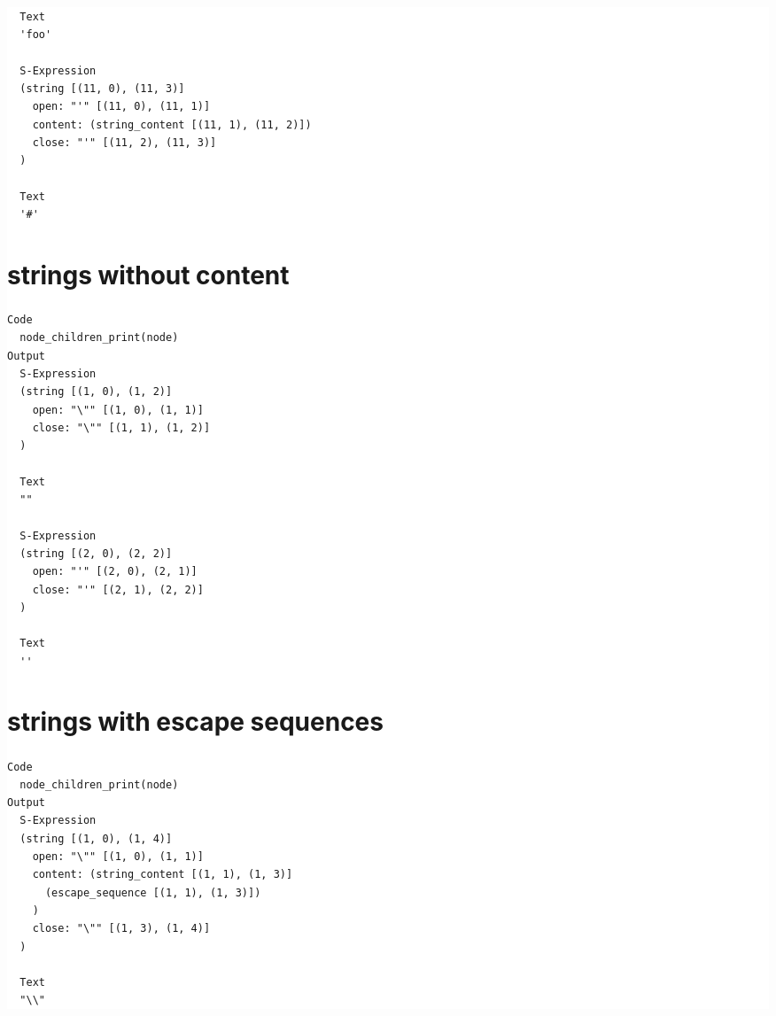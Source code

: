       Text
      'foo'
      
      S-Expression
      (string [(11, 0), (11, 3)]
        open: "'" [(11, 0), (11, 1)]
        content: (string_content [(11, 1), (11, 2)])
        close: "'" [(11, 2), (11, 3)]
      )
      
      Text
      '#'
      

# strings without content

    Code
      node_children_print(node)
    Output
      S-Expression
      (string [(1, 0), (1, 2)]
        open: "\"" [(1, 0), (1, 1)]
        close: "\"" [(1, 1), (1, 2)]
      )
      
      Text
      ""
      
      S-Expression
      (string [(2, 0), (2, 2)]
        open: "'" [(2, 0), (2, 1)]
        close: "'" [(2, 1), (2, 2)]
      )
      
      Text
      ''
      

# strings with escape sequences

    Code
      node_children_print(node)
    Output
      S-Expression
      (string [(1, 0), (1, 4)]
        open: "\"" [(1, 0), (1, 1)]
        content: (string_content [(1, 1), (1, 3)]
          (escape_sequence [(1, 1), (1, 3)])
        )
        close: "\"" [(1, 3), (1, 4)]
      )
      
      Text
      "\\"
      